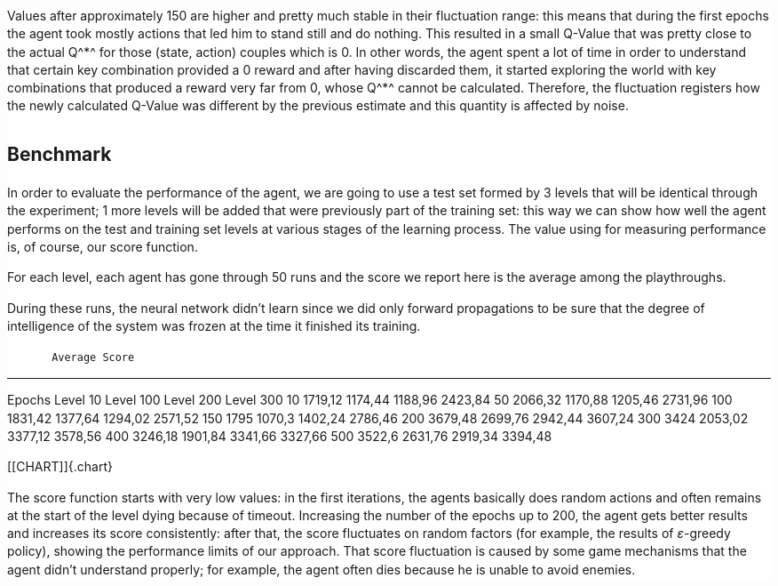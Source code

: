 Values after approximately 150 are higher and pretty much stable in
their fluctuation range: this means that during the first epochs the
agent took mostly actions that led him to stand still and do nothing.
This resulted in a small Q-Value that was pretty close to the actual
Q^\*^ for those (state, action) couples which is 0. In other words, the
agent spent a lot of time in order to understand that certain key
combination provided a 0 reward and after having discarded them, it
started exploring the world with key combinations that produced a reward
very far from 0, whose Q^\*^ cannot be calculated. Therefore, the
fluctuation registers how the newly calculated Q-Value was different by
the previous estimate and this quantity is affected by noise.

Benchmark
---------

In order to evaluate the performance of the agent, we are going to use a
test set formed by 3 levels that will be identical through the
experiment; 1 more levels will be added that were previously part of the
training set: this way we can show how well the agent performs on the
test and training set levels at various stages of the learning process.
The value using for measuring performance is, of course, our score
function.

For each level, each agent has gone through 50 runs and the score we
report here is the average among the playthroughs.

During these runs, the neural network didn’t learn since we did only
forward propagations to be sure that the degree of intelligence of the
system was frozen at the time it finished its training.

           Average Score
  -------- --------------- ----------- ----------- -----------
  Epochs   Level 10        Level 100   Level 200   Level 300
  10       1719,12         1174,44     1188,96     2423,84
  50       2066,32         1170,88     1205,46     2731,96
  100      1831,42         1377,64     1294,02     2571,52
  150      1795            1070,3      1402,24     2786,46
  200      3679,48         2699,76     2942,44     3607,24
  300      3424            2053,02     3377,12     3578,56
  400      3246,18         1901,84     3341,66     3327,66
  500      3522,6          2631,76     2919,34     3394,48

[\[CHART\]]{.chart}

The score function starts with very low values: in the first iterations,
the agents basically does random actions and often remains at the start
of the level dying because of timeout. Increasing the number of the
epochs up to 200, the agent gets better results and increases its score
consistently: after that, the score fluctuates on random factors (for
example, the results of $\varepsilon$-greedy policy), showing the
performance limits of our approach. That score fluctuation is caused by
some game mechanisms that the agent didn’t understand properly; for
example, the agent often dies because he is unable to avoid enemies.
